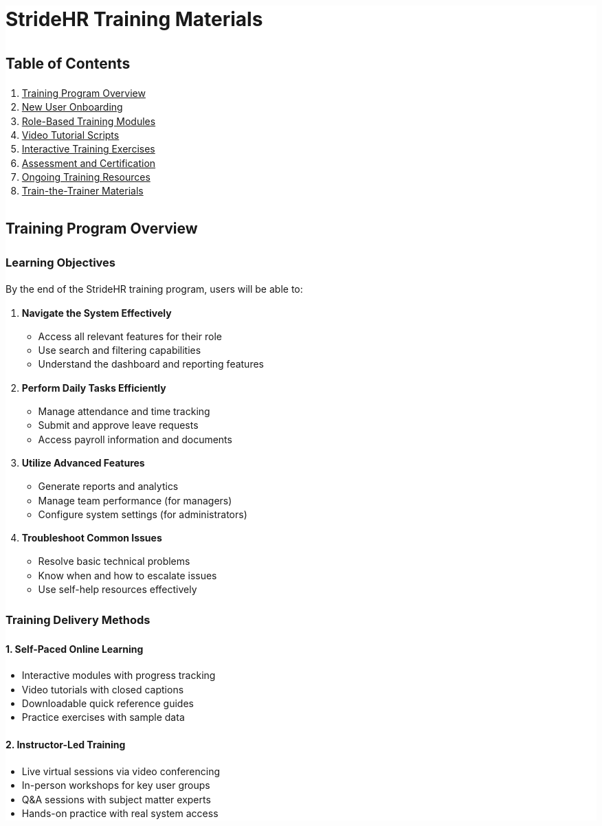 # StrideHR Training Materials

## Table of Contents

1. [Training Program Overview](#training-program-overview)
2. [New User Onboarding](#new-user-onboarding)
3. [Role-Based Training Modules](#role-based-training-modules)
4. [Video Tutorial Scripts](#video-tutorial-scripts)
5. [Interactive Training Exercises](#interactive-training-exercises)
6. [Assessment and Certification](#assessment-and-certification)
7. [Ongoing Training Resources](#ongoing-training-resources)
8. [Train-the-Trainer Materials](#train-the-trainer-materials)

## Training Program Overview

### Learning Objectives

By the end of the StrideHR training program, users will be able to:

1. **Navigate the System Effectively**
   - Access all relevant features for their role
   - Use search and filtering capabilities
   - Understand the dashboard and reporting features

2. **Perform Daily Tasks Efficiently**
   - Manage attendance and time tracking
   - Submit and approve leave requests
   - Access payroll information and documents

3. **Utilize Advanced Features**
   - Generate reports and analytics
   - Manage team performance (for managers)
   - Configure system settings (for administrators)

4. **Troubleshoot Common Issues**
   - Resolve basic technical problems
   - Know when and how to escalate issues
   - Use self-help resources effectively

### Training Delivery Methods

#### 1. Self-Paced Online Learning
- Interactive modules with progress tracking
- Video tutorials with closed captions
- Downloadable quick reference guides
- Practice exercises with sample data

#### 2. Instructor-Led Training
- Live virtual sessions via video conferencing
- In-person workshops for key user groups
- Q&A sessions with subject matter experts
- Hands-on practice with real system access
